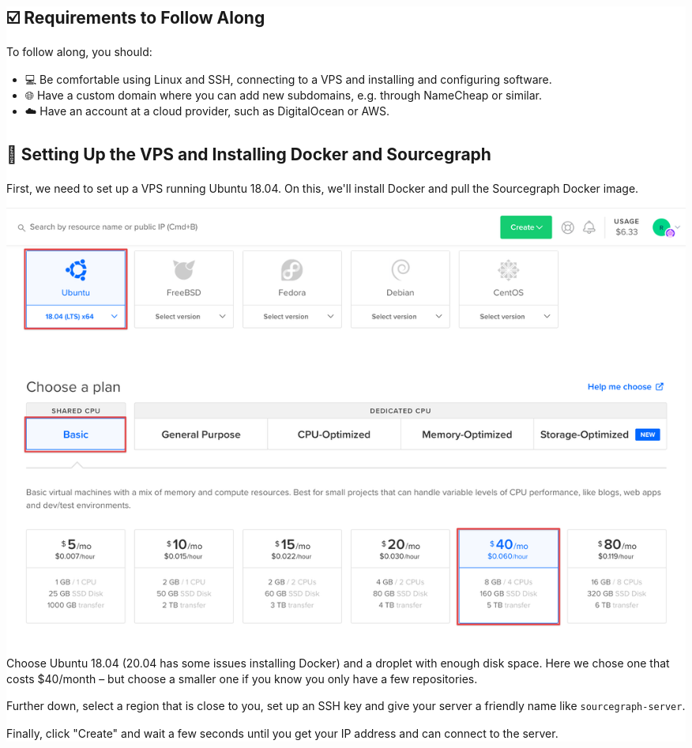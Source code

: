 ## ☑️ Requirements to Follow Along

To follow along, you should:

* 💻 Be comfortable using Linux and SSH, connecting to a VPS and installing and configuring software.
* 🌐 Have a custom domain where you can add new subdomains, e.g. through NameCheap or similar.
* ☁️ Have an account at a cloud provider, such as DigitalOcean or AWS.

## 🔨 Setting Up the VPS and Installing Docker and Sourcegraph

First, we need to set up a VPS running Ubuntu 18.04. On this, we'll install Docker and pull the Sourcegraph Docker image.

![Create Droplet](images/create-droplet.png)

Choose Ubuntu 18.04 (20.04 has some issues installing Docker) and a droplet with enough disk space. Here we chose one that costs $40/month – but choose a smaller one if you know you only have a few repositories.

Further down, select a region that is close to you, set up an SSH key and give your server a friendly name like `sourcegraph-server`. 

Finally, click "Create" and wait a few seconds until you get your IP address and can connect to the server.
